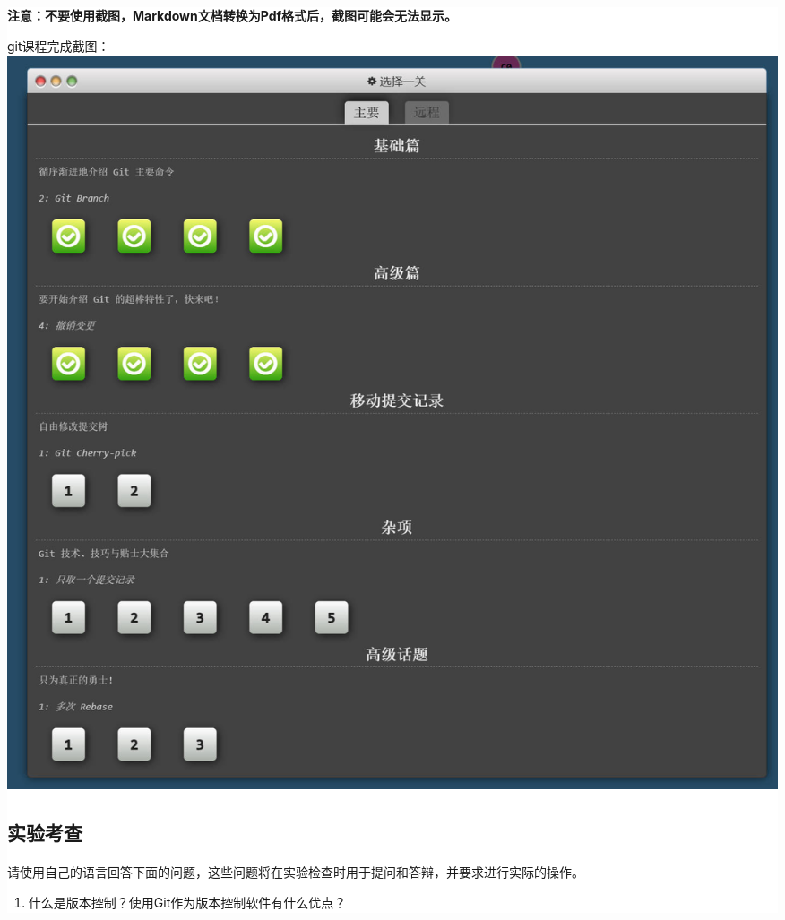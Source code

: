 **注意：不要使用截图，Markdown文档转换为Pdf格式后，截图可能会无法显示。**

git课程完成截图：
![git课程完成截图](images/1.jpg)

## 实验考查

请使用自己的语言回答下面的问题，这些问题将在实验检查时用于提问和答辩，并要求进行实际的操作。

1. 什么是版本控制？使用Git作为版本控制软件有什么优点？
